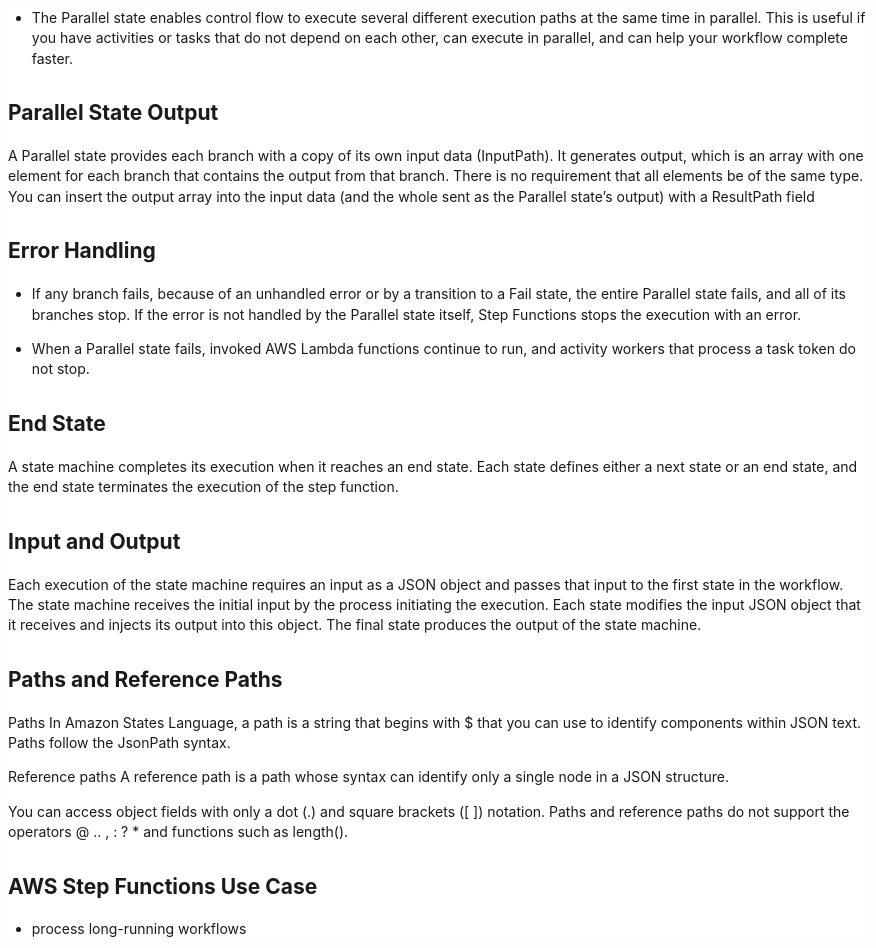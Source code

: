 - The Parallel state enables control flow to execute several different execution paths at the same time in parallel. This is useful if you have activities or tasks that do not depend on each other, can execute in parallel, and can help your workflow complete faster.

## Parallel State Output

A Parallel state provides each branch with a copy of its own input data (InputPath). It generates output, which is an array with one element for each branch that contains the output from that branch. There is no requirement that all elements be of the same type. You can insert the output array into the input data (and the whole sent as the Parallel state’s output) with a ResultPath field

## Error Handling

- If any branch fails, because of an unhandled error or by a transition to a Fail state, the entire Parallel state fails, and all of its branches stop. If the error is not handled by the Parallel state itself, Step Functions stops the execution with an error.

- When a Parallel state fails, invoked AWS Lambda functions continue to run, and activity workers that process a task token do not stop.

## End State

A state machine completes its execution when it reaches an end state. Each state defines either a next state or an end state, and the end state terminates the execution of the step function.

## Input and Output

Each execution of the state machine requires an input as a JSON object and passes that input to the first state in the workflow. The state machine receives the initial input by the process initiating the execution. Each state modifies the input JSON object that it receives and injects its output into this object. The final state produces the output of the state machine.

## Paths and Reference Paths

Paths In Amazon States Language, a path is a string that begins with $ that you can use to identify components within JSON text. Paths follow the JsonPath syntax.

Reference paths A reference path is a path whose syntax can identify only a single node in a JSON structure.

You can access object fields with only a dot (.) and square brackets ([ ]) notation.
Paths and reference paths do not support the operators @ .. , : ? * and functions such as length().

## AWS Step Functions Use Case

- process long-running workflows